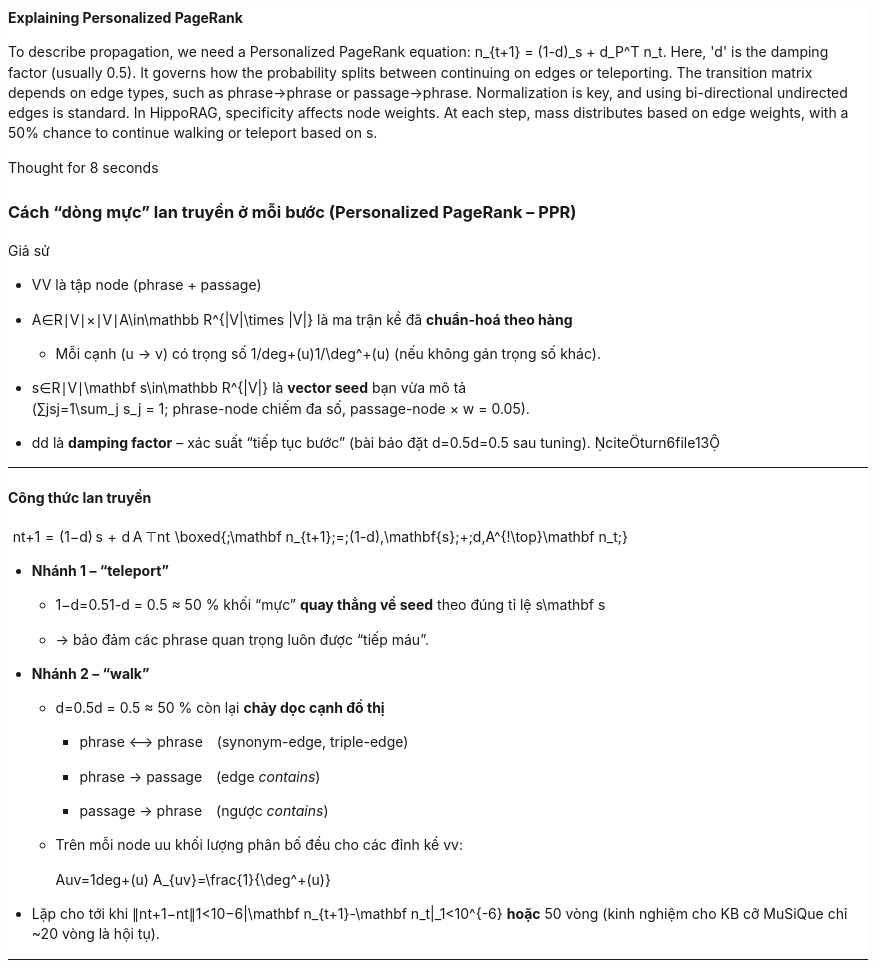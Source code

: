 
**Explaining Personalized PageRank**

To describe propagation, we need a Personalized PageRank equation: n_{t+1} = (1-d)_s + d_P^T n_t. Here, 'd' is the damping factor (usually 0.5). It governs how the probability splits between continuing on edges or teleporting. The transition matrix depends on edge types, such as phrase→phrase or passage→phrase. Normalization is key, and using bi-directional undirected edges is standard. In HippoRAG, specificity affects node weights. At each step, mass distributes based on edge weights, with a 50% chance to continue walking or teleport based on s.

Thought for 8 seconds

### Cách “dòng mực” lan truyền ở **mỗi bước** (Personalized PageRank ­– PPR)

Giả sử

- VV là tập node (phrase + passage)
    
- A∈R∣V∣×∣V∣A\in\mathbb R^{|V|\times |V|} là ma trận kề đã **chuẩn-hoá theo hàng**
    
    - Mỗi cạnh (u → v) có trọng số 1/deg⁡+(u)1/\deg^+(u) (nếu không gán trọng số khác).
        
- s∈R∣V∣\mathbf s\in\mathbb R^{|V|} là **vector seed** bạn vừa mô tả  
    (∑jsj=1\sum_j s_j = 1; phrase-node chiếm đa số, passage-node × w = 0.05).
    
- dd là **damping factor** – xác suất “tiếp tục bước” (bài báo đặt d=0.5d=0.5 sau tuning). citeturn6file13
    

---

#### Công thức lan truyền

  nt+1  =  (1−d) s  +  d A ⁣⊤nt  \boxed{\;\mathbf n_{t+1}\;=\;(1-d)\,\mathbf{s}\;+\;d\,A^{\!\top}\mathbf n_t\;}

- **Nhánh 1 – “teleport”**
    
    - 1−d=0.51-d = 0.5 ≈ 50 % khối “mực” **quay thẳng về seed** theo đúng tỉ lệ s\mathbf s
        
    - → bảo đảm các phrase quan trọng luôn được “tiếp máu”.
        
- **Nhánh 2 – “walk”**
    
    - d=0.5d = 0.5 ≈ 50 % còn lại **chảy dọc cạnh đồ thị**
        
        - phrase ⟷ phrase (synonym-edge, triple-edge)
            
        - phrase → passage (edge _contains_)
            
        - passage → phrase (ngược _contains_)
            
    - Trên mỗi node uu khối lượng phân bố đều cho các đỉnh kề vv:
        
        Auv=1deg⁡+(u) A_{uv}=\frac{1}{\deg^+(u)}
- Lặp cho tới khi ∥nt+1−nt∥1<10−6\|\mathbf n_{t+1}-\mathbf n_t\|_1<10^{-6} **hoặc** 50 vòng (kinh nghiệm cho KB cỡ MuSiQue chỉ ~20 vòng là hội tụ).
    

---
